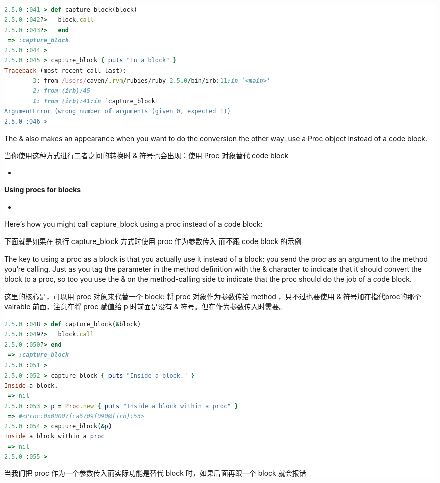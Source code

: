 ```ruby
2.5.0 :041 > def capture_block(block)
2.5.0 :042?>   block.call
2.5.0 :043?>   end
 => :capture_block
2.5.0 :044 >
2.5.0 :045 > capture_block { puts "In a block" }
Traceback (most recent call last):
        3: from /Users/caven/.rvm/rubies/ruby-2.5.0/bin/irb:11:in `<main>'
        2: from (irb):45
        1: from (irb):41:in `capture_block'
ArgumentError (wrong number of arguments (given 0, expected 1))
2.5.0 :046 >
```

The & also makes an appearance when you want to do the conversion the other way: use a Proc object instead of a code block.

当你使用这种方式进行二者之间的转换时 & 符号也会出现：使用 Proc 对象替代 code block

-

**Using procs for blocks**

-

Here’s how you might call capture_block using a proc instead of a code block:

下面就是如果在 执行 capture_block 方式时使用 proc 作为参数传入 而不跟 code block 的示例

The key to using a proc as a block is that you actually use it instead of a block: you send the proc as an argument to the method you’re calling. Just as you tag the parameter in the method definition with the & character to indicate that it should convert the block to a proc, so too you use the & on the method-calling side to indicate that the proc should do the job of a code block.

这里的核心是，可以用 proc 对象来代替一个 block: 将 proc 对象作为参数传给 method ，只不过也要使用 & 符号加在指代proc的那个vairable 前面，注意在将 proc 赋值给 p 时前面是没有 & 符号。但在作为参数传入时需要。

```ruby
2.5.0 :048 > def capture_block(&block)
2.5.0 :049?>   block.call
2.5.0 :050?> end
 => :capture_block
2.5.0 :051 >
2.5.0 :052 > capture_block { puts "Inside a block." }
Inside a block.
 => nil
2.5.0 :053 > p = Proc.new { puts "Inside a block within a proc" }
 => #<Proc:0x00007fca6709f090@(irb):53>
2.5.0 :054 > capture_block(&p)
Inside a block within a proc
 => nil
2.5.0 :055 >
```

当我们把 proc 作为一个参数传入而实际功能是替代 block 时，如果后面再跟一个 block 就会报错
